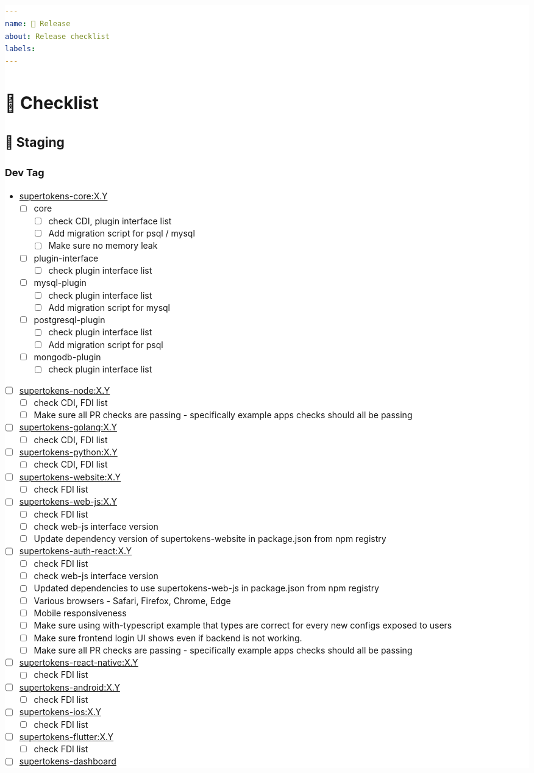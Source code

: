 ```yaml
---
name: 📅 Release
about: Release checklist
labels:
---
```


# 📅 Checklist

## 🔶 Staging

### Dev Tag

- [supertokens-core:X.Y](https://github.com/supertokens/supertokens-core/tree/X.Y)
    - [ ] core
        - [ ] check CDI, plugin interface list
        - [ ] Add migration script for psql / mysql
        - [ ] Make sure no memory leak
    - [ ] plugin-interface
        - [ ] check plugin interface list
    - [ ] mysql-plugin
        - [ ] check plugin interface list
        - [ ] Add migration script for mysql
    - [ ] postgresql-plugin
        - [ ] check plugin interface list
        - [ ] Add migration script for psql
    - [ ] mongodb-plugin
        - [ ] check plugin interface list
- [ ] [supertokens-node:X.Y](https://github.com/supertokens/supertokens-node/tree/X.Y)
    - [ ] check CDI, FDI list
    - [ ] Make sure all PR checks are passing - specifically example apps checks should all be passing
- [ ] [supertokens-golang:X.Y](https://github.com/supertokens/supertokens-golang/tree/X.Y)
    - [ ] check CDI, FDI list
- [ ] [supertokens-python:X.Y](https://github.com/supertokens/supertokens-python/tree/X.Y)
    - [ ] check CDI, FDI list
- [ ] [supertokens-website:X.Y](https://github.com/supertokens/supertokens-website/X.Y)
    - [ ] check FDI list
- [ ] [supertokens-web-js:X.Y](https://github.com/supertokens/supertokens-web-js/X.Y)
    - [ ] check FDI list
    - [ ] check web-js interface version
    - [ ] Update dependency version of supertokens-website in package.json from npm registry
- [ ] [supertokens-auth-react:X.Y](https://github.com/supertokens/supertokens-auth-react/tree/X.Y)
    - [ ] check FDI list
    - [ ] check web-js interface version
    - [ ] Updated dependencies to use supertokens-web-js in package.json from npm registry
    - [ ] Various browsers - Safari, Firefox, Chrome, Edge
    - [ ] Mobile responsiveness
    - [ ] Make sure using with-typescript example that types are correct for every new configs exposed to users
    - [ ] Make sure frontend login UI shows even if backend is not working.
    - [ ] Make sure all PR checks are passing - specifically example apps checks should all be passing
- [ ] [supertokens-react-native:X.Y](https://github.com/supertokens/supertokens-react-native/X.Y)
    - [ ] check FDI list
- [ ] [supertokens-android:X.Y](https://github.com/supertokens/supertokens-android/X.Y)
    - [ ] check FDI list
- [ ] [supertokens-ios:X.Y](https://github.com/supertokens/supertokens-ios/X.Y)
    - [ ] check FDI list
- [ ] [supertokens-flutter:X.Y](https://github.com/supertokens/supertokens-flutter/X.Y)
    - [ ] check FDI list
- [ ] [supertokens-dashboard](https://github.com/supertokens/dashboard)